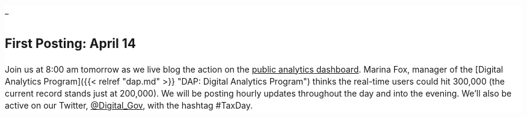 _

## First Posting: April 14

Join us at 8:00 am tomorrow as we live blog the action on the [public analytics dashboard](http://analytics.usa.gov). Marina Fox, manager of the [Digital Analytics Program]({{< relref "dap.md" >}} "DAP: Digital Analytics Program") thinks the real-time users could hit 300,000 (the current record stands just at 200,000). We will be posting hourly updates throughout the day and into the evening. We&#8217;ll also be active on our Twitter, [@Digital_Gov](https://twitter.com/digital_gov), with the hashtag #TaxDay.

